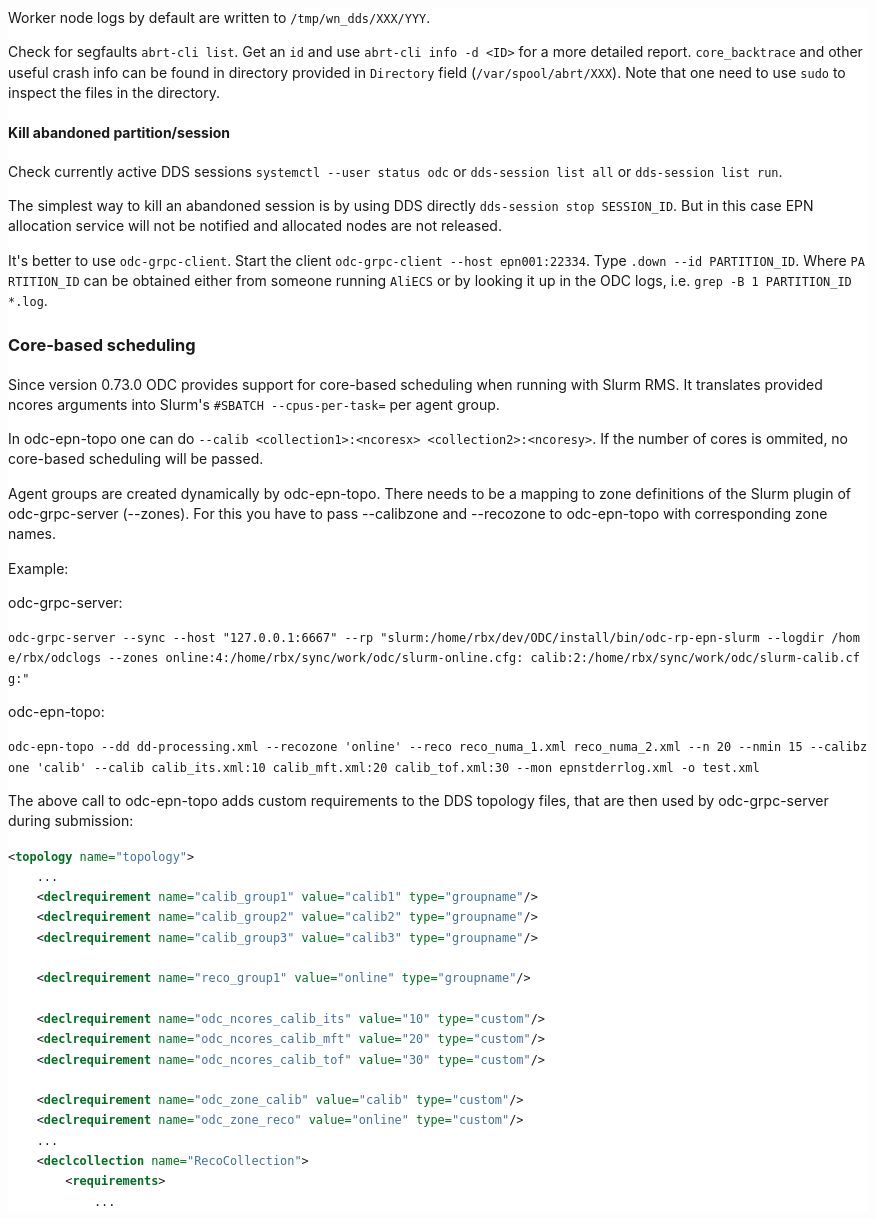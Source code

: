 Worker node logs by default are written to `/tmp/wn_dds/XXX/YYY`.

Check for segfaults `abrt-cli list`. Get an `id` and use `abrt-cli info -d <ID>` for a more detailed report. `core_backtrace` and other useful crash info can be found in directory provided in `Directory` field (`/var/spool/abrt/XXX`). Note that one need to use `sudo` to inspect the files in the directory.

#### Kill abandoned partition/session

Check currently active DDS sessions `systemctl --user status odc` or `dds-session list all` or `dds-session list run`.

The simplest way to kill an abandoned session is by using DDS directly `dds-session stop SESSION_ID`. But in this case EPN allocation service will not be notified and allocated nodes are not released.

It's better to use `odc-grpc-client`. Start the client `odc-grpc-client --host epn001:22334`. Type `.down --id PARTITION_ID`. Where `PARTITION_ID` can be obtained either from someone running `AliECS` or by looking it up in the ODC logs, i.e. `grep -B 1 PARTITION_ID *.log`.

### Core-based scheduling

Since version 0.73.0 ODC provides support for core-based scheduling when running with Slurm RMS. It translates provided ncores arguments into Slurm's `#SBATCH --cpus-per-task=` per agent group.

In odc-epn-topo one can do `--calib <collection1>:<ncoresx> <collection2>:<ncoresy>`. If the number of cores is ommited, no core-based scheduling will be passed.

Agent groups are created dynamically by odc-epn-topo. There needs to be a mapping to zone definitions of the Slurm plugin of odc-grpc-server (--zones). For this you have to pass --calibzone and --recozone to odc-epn-topo with corresponding zone names.

Example:

odc-grpc-server:
```
odc-grpc-server --sync --host "127.0.0.1:6667" --rp "slurm:/home/rbx/dev/ODC/install/bin/odc-rp-epn-slurm --logdir /home/rbx/odclogs --zones online:4:/home/rbx/sync/work/odc/slurm-online.cfg: calib:2:/home/rbx/sync/work/odc/slurm-calib.cfg:"
```

odc-epn-topo:
```
odc-epn-topo --dd dd-processing.xml --recozone 'online' --reco reco_numa_1.xml reco_numa_2.xml --n 20 --nmin 15 --calibzone 'calib' --calib calib_its.xml:10 calib_mft.xml:20 calib_tof.xml:30 --mon epnstderrlog.xml -o test.xml
```

The above call to odc-epn-topo adds custom requirements to the DDS topology files, that are then used by odc-grpc-server during submission:

```xml
<topology name="topology">
    ...
    <declrequirement name="calib_group1" value="calib1" type="groupname"/>
    <declrequirement name="calib_group2" value="calib2" type="groupname"/>
    <declrequirement name="calib_group3" value="calib3" type="groupname"/>

    <declrequirement name="reco_group1" value="online" type="groupname"/>

    <declrequirement name="odc_ncores_calib_its" value="10" type="custom"/>
    <declrequirement name="odc_ncores_calib_mft" value="20" type="custom"/>
    <declrequirement name="odc_ncores_calib_tof" value="30" type="custom"/>

    <declrequirement name="odc_zone_calib" value="calib" type="custom"/>
    <declrequirement name="odc_zone_reco" value="online" type="custom"/>
    ...
    <declcollection name="RecoCollection">
        <requirements>
            ...
```